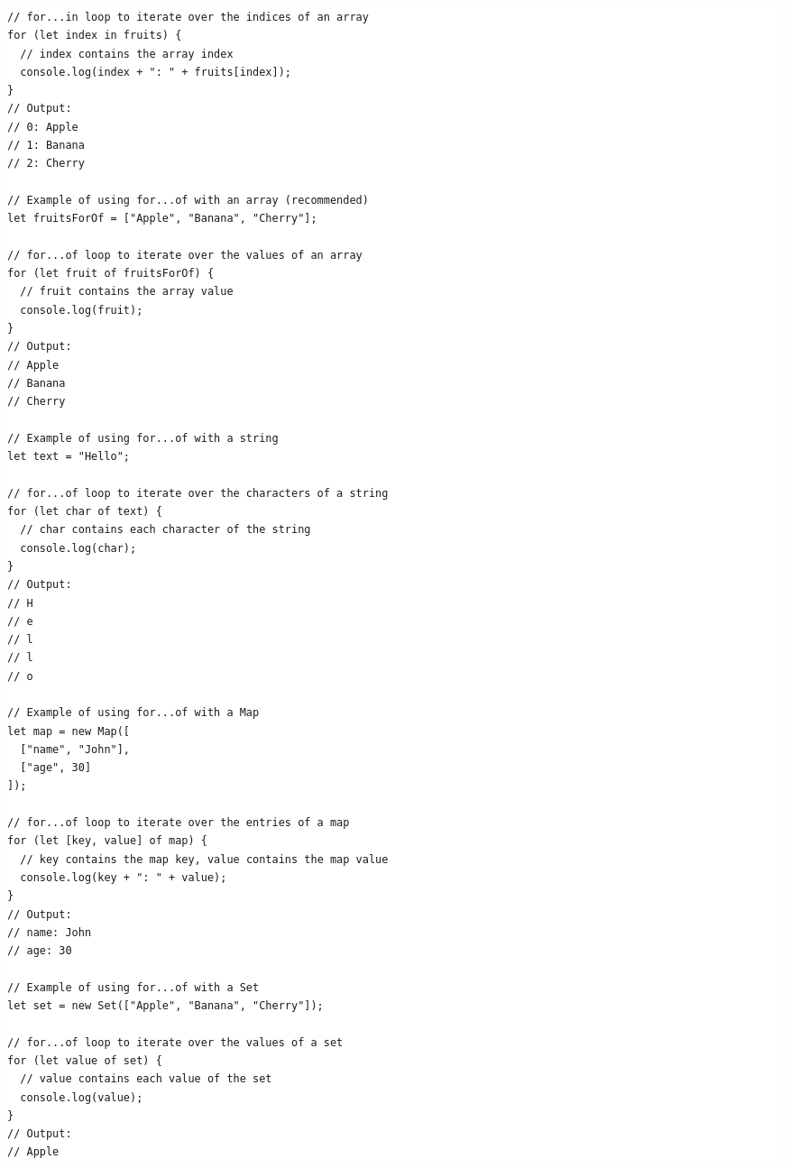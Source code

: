 ```// Example of using for...in with an object
// for...in loop to iterate over the indices of an array
for (let index in fruits) {
  // index contains the array index
  console.log(index + ": " + fruits[index]);
}
// Output:
// 0: Apple
// 1: Banana
// 2: Cherry

// Example of using for...of with an array (recommended)
let fruitsForOf = ["Apple", "Banana", "Cherry"];

// for...of loop to iterate over the values of an array
for (let fruit of fruitsForOf) {
  // fruit contains the array value
  console.log(fruit);
}
// Output:
// Apple
// Banana
// Cherry

// Example of using for...of with a string
let text = "Hello";

// for...of loop to iterate over the characters of a string
for (let char of text) {
  // char contains each character of the string
  console.log(char);
}
// Output:
// H
// e
// l
// l
// o

// Example of using for...of with a Map
let map = new Map([
  ["name", "John"],
  ["age", 30]
]);

// for...of loop to iterate over the entries of a map
for (let [key, value] of map) {
  // key contains the map key, value contains the map value
  console.log(key + ": " + value);
}
// Output:
// name: John
// age: 30

// Example of using for...of with a Set
let set = new Set(["Apple", "Banana", "Cherry"]);

// for...of loop to iterate over the values of a set
for (let value of set) {
  // value contains each value of the set
  console.log(value);
}
// Output:
// Apple
```